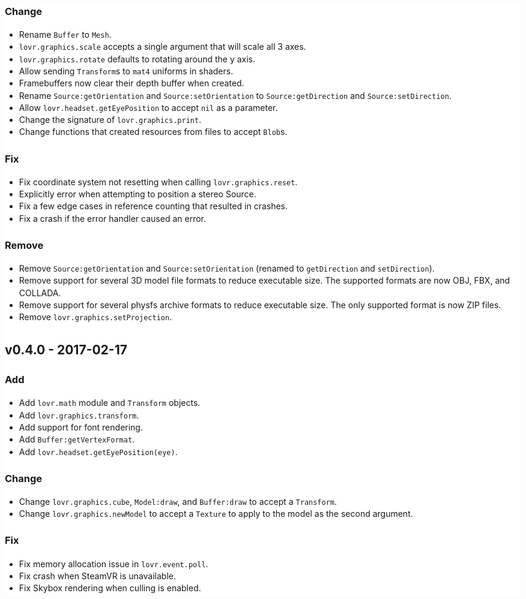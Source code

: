 ### Change

- Rename `Buffer` to `Mesh`.
- `lovr.graphics.scale` accepts a single argument that will scale all 3 axes.
- `lovr.graphics.rotate` defaults to rotating around the y axis.
- Allow sending `Transform`s to `mat4` uniforms in shaders.
- Framebuffers now clear their depth buffer when created.
- Rename `Source:getOrientation` and `Source:setOrientation` to `Source:getDirection` and `Source:setDirection`.
- Allow `lovr.headset.getEyePosition` to accept `nil` as a parameter.
- Change the signature of `lovr.graphics.print`.
- Change functions that created resources from files to accept `Blob`s.

### Fix

- Fix coordinate system not resetting when calling `lovr.graphics.reset`.
- Explicitly error when attempting to position a stereo Source.
- Fix a few edge cases in reference counting that resulted in crashes.
- Fix a crash if the error handler caused an error.

### Remove

- Remove `Source:getOrientation` and `Source:setOrientation` (renamed to `getDirection` and `setDirection`).
- Remove support for several 3D model file formats to reduce executable size.  The supported formats are now OBJ, FBX, and COLLADA.
- Remove support for several physfs archive formats to reduce executable size.  The only supported format is now ZIP files.
- Remove `lovr.graphics.setProjection`.

v0.4.0 - 2017-02-17
---

### Add

- Add `lovr.math` module and `Transform` objects.
- Add `lovr.graphics.transform`.
- Add support for font rendering.
- Add `Buffer:getVertexFormat`.
- Add `lovr.headset.getEyePosition(eye)`.

### Change

- Change `lovr.graphics.cube`, `Model:draw`, and `Buffer:draw` to accept a `Transform`.
- Change `lovr.graphics.newModel` to accept a `Texture` to apply to the model as the second argument.

### Fix

- Fix memory allocation issue in `lovr.event.poll`.
- Fix crash when SteamVR is unavailable.
- Fix Skybox rendering when culling is enabled.
